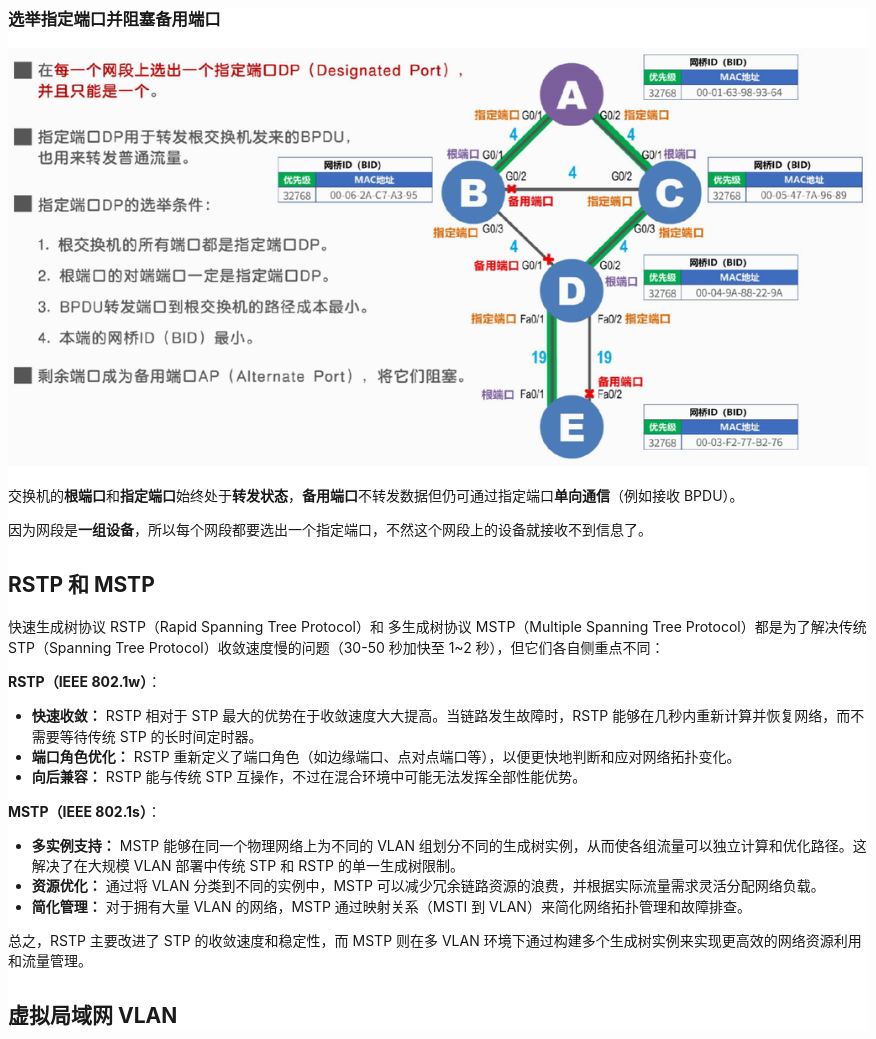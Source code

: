 

### 选举指定端口并阻塞备用端口

![3_102](../../assets/计算机网络/picture/3_102.png)

交换机的**根端口**和**指定端口**始终处于**转发状态**，**备用端口**不转发数据但仍可通过指定端口**单向通信**（例如接收 BPDU）。

因为网段是**一组设备**，所以每个网段都要选出一个指定端口，不然这个网段上的设备就接收不到信息了。



## RSTP 和 MSTP

快速生成树协议 RSTP（Rapid Spanning Tree Protocol）和 多生成树协议 MSTP（Multiple Spanning Tree Protocol）都是为了解决传统 STP（Spanning Tree Protocol）收敛速度慢的问题（30-50 秒加快至 1~2 秒），但它们各自侧重点不同：

**RSTP（IEEE 802.1w）**：

- **快速收敛：** RSTP 相对于 STP 最大的优势在于收敛速度大大提高。当链路发生故障时，RSTP 能够在几秒内重新计算并恢复网络，而不需要等待传统 STP 的长时间定时器。
- **端口角色优化：** RSTP 重新定义了端口角色（如边缘端口、点对点端口等），以便更快地判断和应对网络拓扑变化。
- **向后兼容：** RSTP 能与传统 STP 互操作，不过在混合环境中可能无法发挥全部性能优势。

**MSTP（IEEE 802.1s）**：

- **多实例支持：** MSTP 能够在同一个物理网络上为不同的 VLAN 组划分不同的生成树实例，从而使各组流量可以独立计算和优化路径。这解决了在大规模 VLAN 部署中传统 STP 和 RSTP 的单一生成树限制。
- **资源优化：** 通过将 VLAN 分类到不同的实例中，MSTP 可以减少冗余链路资源的浪费，并根据实际流量需求灵活分配网络负载。
- **简化管理：** 对于拥有大量 VLAN 的网络，MSTP 通过映射关系（MSTI 到 VLAN）来简化网络拓扑管理和故障排查。

总之，RSTP 主要改进了 STP 的收敛速度和稳定性，而 MSTP 则在多 VLAN 环境下通过构建多个生成树实例来实现更高效的网络资源利用和流量管理。



## 虚拟局域网 VLAN
